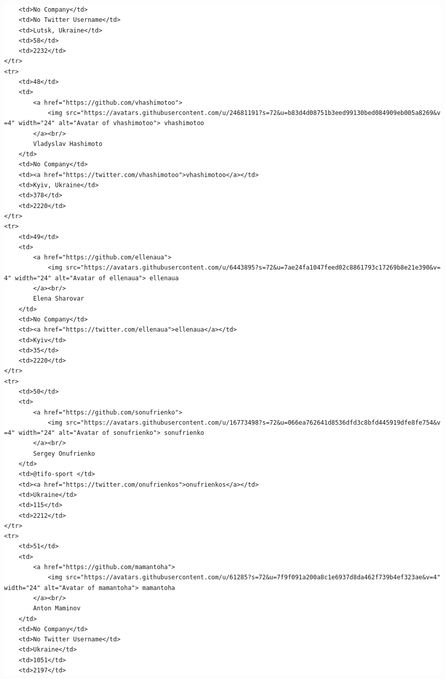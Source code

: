 		<td>No Company</td>
		<td>No Twitter Username</td>
		<td>Lutsk, Ukraine</td>
		<td>58</td>
		<td>2232</td>
	</tr>
	<tr>
		<td>48</td>
		<td>
			<a href="https://github.com/vhashimotoo">
				<img src="https://avatars.githubusercontent.com/u/24681191?s=72&u=b83d4d08751b3eed99130bed084909eb005a8269&v=4" width="24" alt="Avatar of vhashimotoo"> vhashimotoo
			</a><br/>
			Vladyslav Hashimoto
		</td>
		<td>No Company</td>
		<td><a href="https://twitter.com/vhashimotoo">vhashimotoo</a></td>
		<td>Kyiv, Ukraine</td>
		<td>378</td>
		<td>2220</td>
	</tr>
	<tr>
		<td>49</td>
		<td>
			<a href="https://github.com/ellenaua">
				<img src="https://avatars.githubusercontent.com/u/6443895?s=72&u=7ae24fa1047feed02c8861793c17269b8e21e390&v=4" width="24" alt="Avatar of ellenaua"> ellenaua
			</a><br/>
			Elena Sharovar
		</td>
		<td>No Company</td>
		<td><a href="https://twitter.com/ellenaua">ellenaua</a></td>
		<td>Kyiv</td>
		<td>35</td>
		<td>2220</td>
	</tr>
	<tr>
		<td>50</td>
		<td>
			<a href="https://github.com/sonufrienko">
				<img src="https://avatars.githubusercontent.com/u/16773498?s=72&u=066ea762641d8536dfd3c8bfd445919dfe8fe754&v=4" width="24" alt="Avatar of sonufrienko"> sonufrienko
			</a><br/>
			Sergey Onufrienko
		</td>
		<td>@tifo-sport </td>
		<td><a href="https://twitter.com/onufrienkos">onufrienkos</a></td>
		<td>Ukraine</td>
		<td>115</td>
		<td>2212</td>
	</tr>
	<tr>
		<td>51</td>
		<td>
			<a href="https://github.com/mamantoha">
				<img src="https://avatars.githubusercontent.com/u/61285?s=72&u=7f9f091a200a8c1e6937d8da462f739b4ef323ae&v=4" width="24" alt="Avatar of mamantoha"> mamantoha
			</a><br/>
			Anton Maminov
		</td>
		<td>No Company</td>
		<td>No Twitter Username</td>
		<td>Ukraine</td>
		<td>1051</td>
		<td>2197</td>